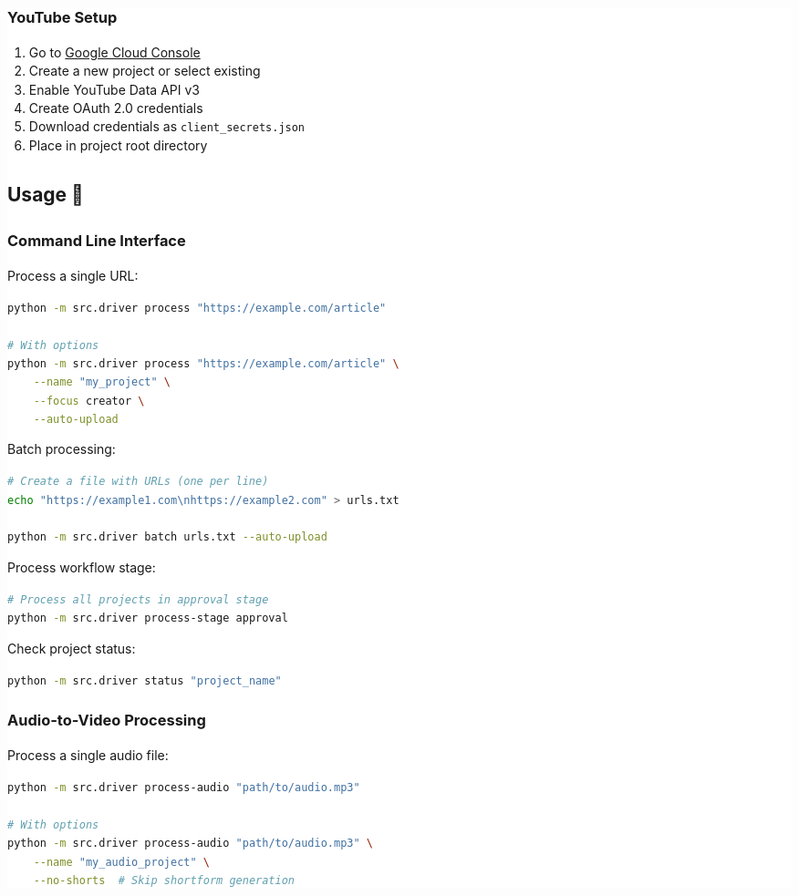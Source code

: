 ### YouTube Setup

1. Go to [Google Cloud Console](https://console.cloud.google.com/)
2. Create a new project or select existing
3. Enable YouTube Data API v3
4. Create OAuth 2.0 credentials
5. Download credentials as `client_secrets.json`
6. Place in project root directory

## Usage 📖

### Command Line Interface

Process a single URL:
```bash
python -m src.driver process "https://example.com/article"

# With options
python -m src.driver process "https://example.com/article" \
    --name "my_project" \
    --focus creator \
    --auto-upload
```

Batch processing:
```bash
# Create a file with URLs (one per line)
echo "https://example1.com\nhttps://example2.com" > urls.txt

python -m src.driver batch urls.txt --auto-upload
```

Process workflow stage:
```bash
# Process all projects in approval stage
python -m src.driver process-stage approval
```

Check project status:
```bash
python -m src.driver status "project_name"
```

### Audio-to-Video Processing

Process a single audio file:
```bash
python -m src.driver process-audio "path/to/audio.mp3"

# With options
python -m src.driver process-audio "path/to/audio.mp3" \
    --name "my_audio_project" \
    --no-shorts  # Skip shortform generation
```
